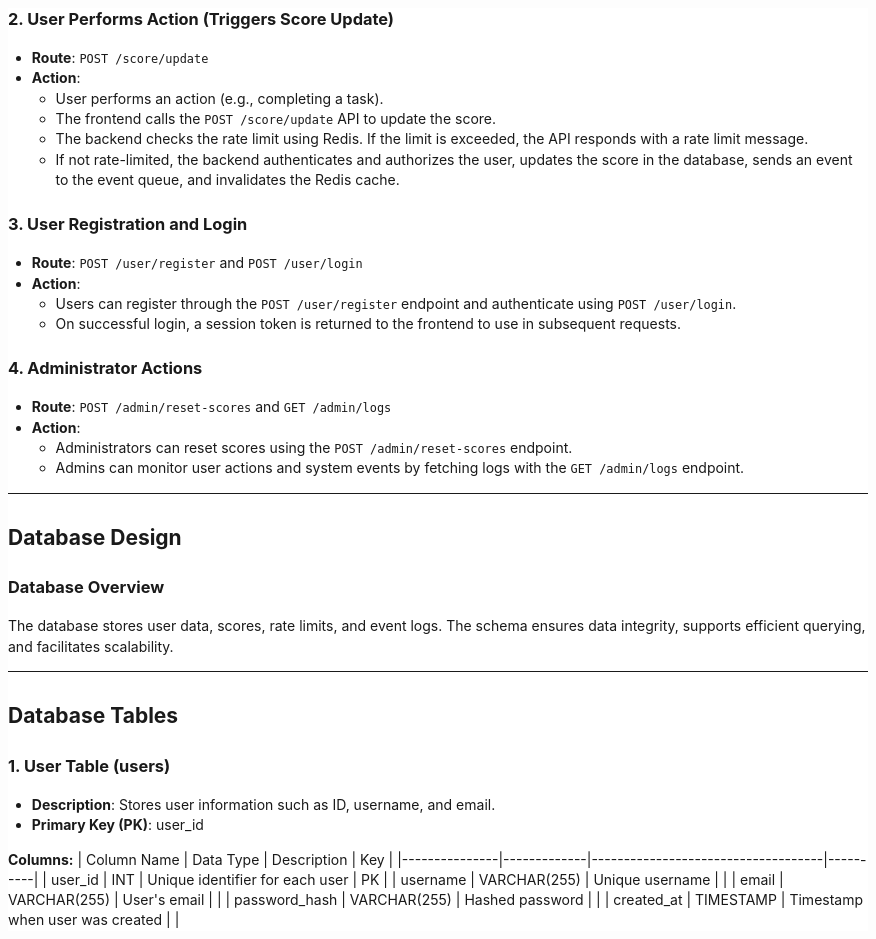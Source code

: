 ### 2. **User Performs Action (Triggers Score Update)**
   - **Route**: `POST /score/update`
   - **Action**:
     - User performs an action (e.g., completing a task).
     - The frontend calls the `POST /score/update` API to update the score.
     - The backend checks the rate limit using Redis. If the limit is exceeded, the API responds with a rate limit message.
     - If not rate-limited, the backend authenticates and authorizes the user, updates the score in the database, sends an event to the event queue, and invalidates the Redis cache.
   
### 3. **User Registration and Login**
   - **Route**: `POST /user/register` and `POST /user/login`
   - **Action**:
     - Users can register through the `POST /user/register` endpoint and authenticate using `POST /user/login`.
     - On successful login, a session token is returned to the frontend to use in subsequent requests.
  
### 4. **Administrator Actions**
   - **Route**: `POST /admin/reset-scores` and `GET /admin/logs`
   - **Action**:
     - Administrators can reset scores using the `POST /admin/reset-scores` endpoint.
     - Admins can monitor user actions and system events by fetching logs with the `GET /admin/logs` endpoint.

---


## **Database Design**

### **Database Overview**
The database stores user data, scores, rate limits, and event logs. The schema ensures data integrity, supports efficient querying, and facilitates scalability.

---

## **Database Tables**

### 1. **User Table** (users)
   - **Description**: Stores user information such as ID, username, and email.
   - **Primary Key (PK)**: user_id
   
   **Columns:**
   | Column Name   | Data Type   | Description                        | Key      |
   |---------------|-------------|------------------------------------|----------|
   | user_id     | INT         | Unique identifier for each user    | PK       |
   | username    | VARCHAR(255) | Unique username                    |          |
   | email       | VARCHAR(255) | User's email                       |          |
   | password_hash | VARCHAR(255) | Hashed password                    |          |
   | created_at  | TIMESTAMP   | Timestamp when user was created    |          |
